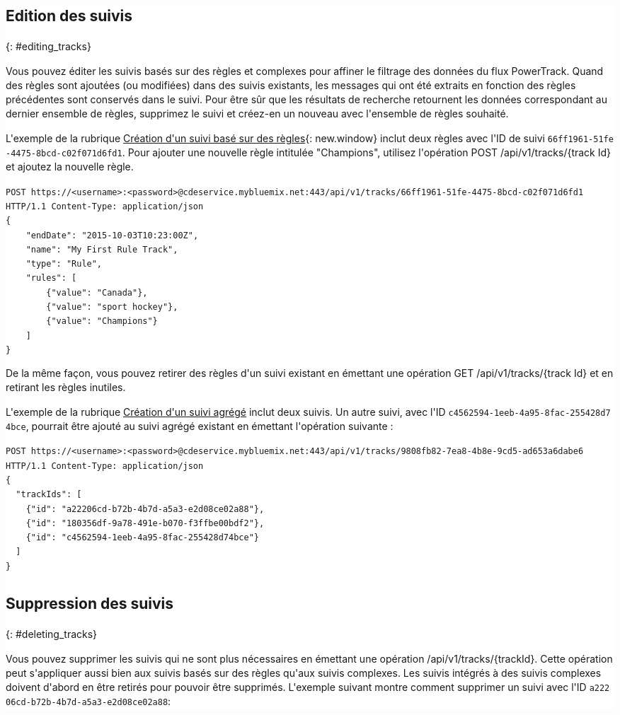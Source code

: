 ## Edition des suivis
{: #editing_tracks}

Vous pouvez éditer les suivis basés sur des règles et complexes pour affiner le filtrage des données du flux PowerTrack. Quand des règles sont ajoutées (ou modifiées) dans des suivis existants, les messages qui ont été extraits en fonction des règles précédentes sont conservés dans le suivi. Pour être sûr que les résultats de recherche retournent les données correspondant au dernier ensemble de règles, supprimez le suivi et créez-en un nouveau avec l'ensemble de règles souhaité.

L'exemple de la rubrique [Création d'un suivi basé sur des règles](#creating_rule_track){: new.window} inclut deux règles avec l'ID de suivi `66ff1961-51fe-4475-8bcd-c02f071d6fd1`. Pour ajouter une nouvelle règle intitulée "Champions", utilisez l'opération POST /api/v1/tracks/{track Id} et ajoutez la nouvelle règle.

```
POST https://<username>:<password>@cdeservice.mybluemix.net:443/api/v1/tracks/66ff1961-51fe-4475-8bcd-c02f071d6fd1
HTTP/1.1 Content-Type: application/json
{
    "endDate": "2015-10-03T10:23:00Z",
    "name": "My First Rule Track",
    "type": "Rule",
    "rules": [
        {"value": "Canada"},
        {"value": "sport hockey"},
        {"value": "Champions"}
    ]
}
```
De la même façon, vous pouvez retirer des règles d'un suivi existant en émettant une opération GET /api/v1/tracks/{track Id} et en retirant les règles inutiles.

L'exemple de la rubrique [Création d'un suivi agrégé](#creating_aggregated_track) inclut deux suivis. Un autre suivi, avec l'ID `c4562594-1eeb-4a95-8fac-255428d74bce`, pourrait être ajouté au suivi agrégé existant en émettant l'opération suivante :

```
POST https://<username>:<password>@cdeservice.mybluemix.net:443/api/v1/tracks/9808fb82-7ea8-4b8e-9cd5-ad653a6dabe6
HTTP/1.1 Content-Type: application/json
{
  "trackIds": [
    {"id": "a22206cd-b72b-4b7d-a5a3-e2d08ce02a88"},
    {"id": "180356df-9a78-491e-b070-f3ffbe00bdf2"},
    {"id": "c4562594-1eeb-4a95-8fac-255428d74bce"}
  ]
}
```

## Suppression des suivis
{: #deleting_tracks}

Vous pouvez supprimer les suivis qui ne sont plus nécessaires en émettant une opération /api/v1/tracks/{trackId}. Cette opération peut s'appliquer aussi bien aux suivis basés sur des règles qu'aux suivis complexes. Les suivis intégrés à des suivis complexes doivent d'abord en être retirés pour pouvoir être supprimés. L'exemple suivant montre comment supprimer un suivi avec l'ID `a22206cd-b72b-4b7d-a5a3-e2d08ce02a88`:
